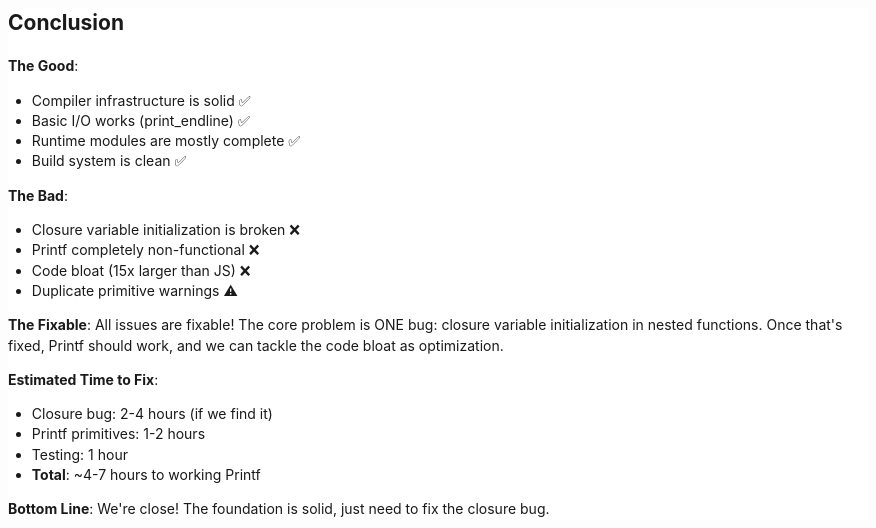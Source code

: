 
## Conclusion

**The Good**:
- Compiler infrastructure is solid ✅
- Basic I/O works (print_endline) ✅
- Runtime modules are mostly complete ✅
- Build system is clean ✅

**The Bad**:
- Closure variable initialization is broken ❌
- Printf completely non-functional ❌
- Code bloat (15x larger than JS) ❌
- Duplicate primitive warnings ⚠️

**The Fixable**:
All issues are fixable! The core problem is ONE bug: closure variable initialization in nested functions. Once that's fixed, Printf should work, and we can tackle the code bloat as optimization.

**Estimated Time to Fix**:
- Closure bug: 2-4 hours (if we find it)
- Printf primitives: 1-2 hours
- Testing: 1 hour
- **Total**: ~4-7 hours to working Printf

**Bottom Line**: We're close! The foundation is solid, just need to fix the closure bug.

